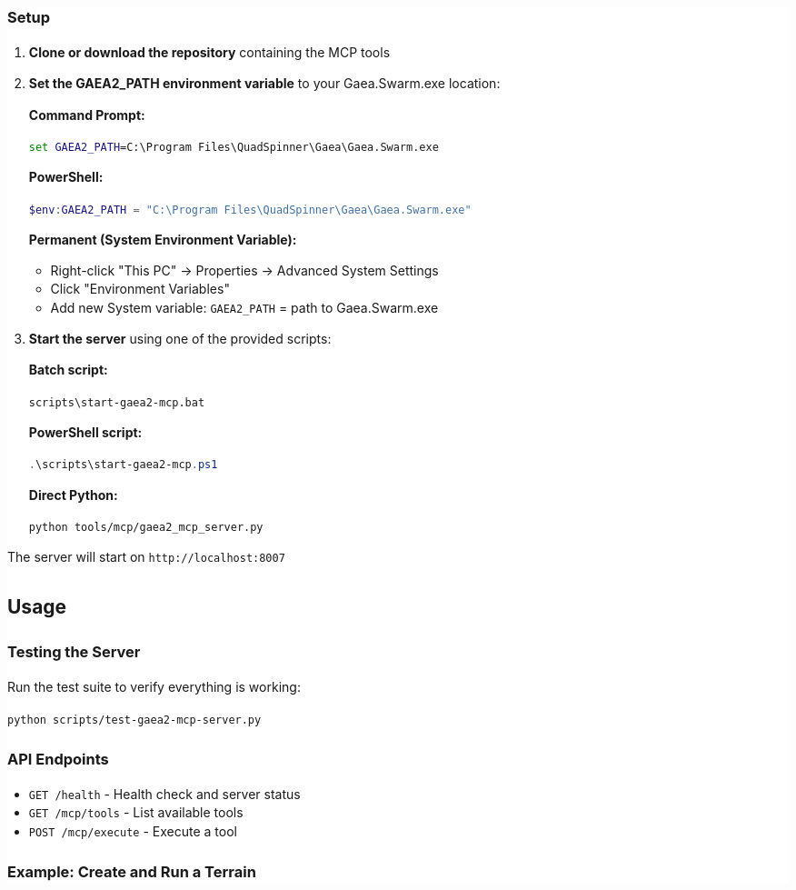 ### Setup

1. **Clone or download the repository** containing the MCP tools

2. **Set the GAEA2_PATH environment variable** to your Gaea.Swarm.exe location:

   **Command Prompt:**
   ```cmd
   set GAEA2_PATH=C:\Program Files\QuadSpinner\Gaea\Gaea.Swarm.exe
   ```

   **PowerShell:**
   ```powershell
   $env:GAEA2_PATH = "C:\Program Files\QuadSpinner\Gaea\Gaea.Swarm.exe"
   ```

   **Permanent (System Environment Variable):**
   - Right-click "This PC" → Properties → Advanced System Settings
   - Click "Environment Variables"
   - Add new System variable: `GAEA2_PATH` = path to Gaea.Swarm.exe

3. **Start the server** using one of the provided scripts:

   **Batch script:**
   ```cmd
   scripts\start-gaea2-mcp.bat
   ```

   **PowerShell script:**
   ```powershell
   .\scripts\start-gaea2-mcp.ps1
   ```

   **Direct Python:**
   ```bash
   python tools/mcp/gaea2_mcp_server.py
   ```

The server will start on `http://localhost:8007`

## Usage

### Testing the Server

Run the test suite to verify everything is working:

```bash
python scripts/test-gaea2-mcp-server.py
```

### API Endpoints

- `GET /health` - Health check and server status
- `GET /mcp/tools` - List available tools
- `POST /mcp/execute` - Execute a tool

### Example: Create and Run a Terrain
